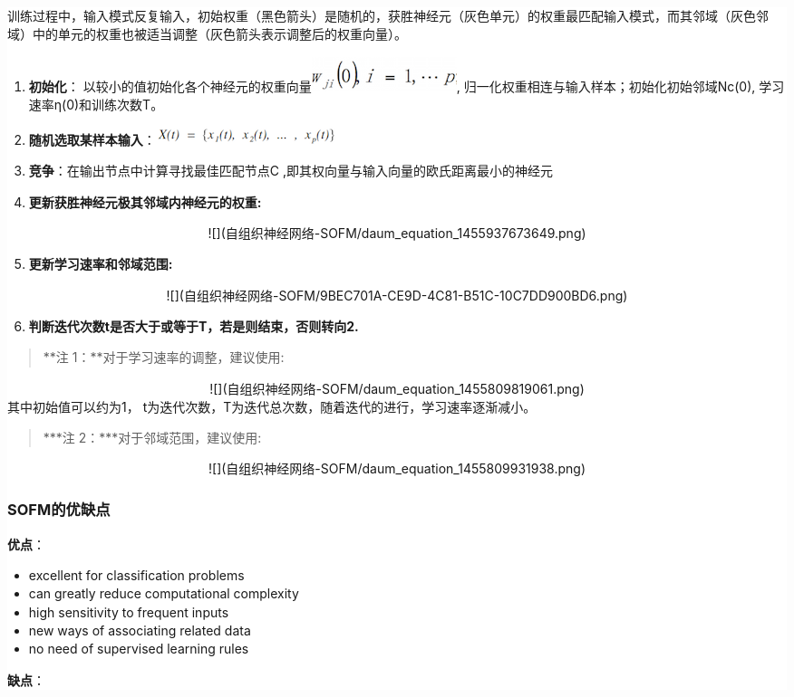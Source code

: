 
训练过程中，输入模式反复输入，初始权重（黑色箭头）是随机的，获胜神经元（灰色单元）的权重最匹配输入模式，而其邻域（灰色邻域）中的单元的权重也被适当调整（灰色箭头表示调整后的权重向量）。

1. **初始化**： 以较小的值初始化各个神经元的权重向量![](自组织神经网络-SOFM/63A0C0D1-99CD-46B0-BB4A-7210F215EF95.png), 归一化权重相连与输入样本；初始化初始邻域Nc(0), 学习速率η(0)和训练次数T。

2. **随机选取某样本输入**：![](自组织神经网络-SOFM/daum_equation_1455941999184.png)

3. **竞争**：在输出节点中计算寻找最佳匹配节点C ,即其权向量与输入向量的欧氏距离最小的神经元

4. **更新获胜神经元极其邻域内神经元的权重:**
 <div align = "center">![](自组织神经网络-SOFM/daum_equation_1455937673649.png)</div>

5. **更新学习速率和邻域范围:**     
 <div align = "center">![](自组织神经网络-SOFM/9BEC701A-CE9D-4C81-B51C-10C7DD900BD6.png)</div>

6. **判断迭代次数t是否大于或等于T，若是则结束，否则转向2.**



>**注 1：**对于学习速率的调整，建议使用:
 <div align = "center">![](自组织神经网络-SOFM/daum_equation_1455809819061.png)</div>              
  其中初始值可以约为1， t为迭代次数，T为迭代总次数，随着迭代的进行，学习速率逐渐减小。

>***注 2：***对于邻域范围，建议使用:
 <div align = "center">![](自组织神经网络-SOFM/daum_equation_1455809931938.png)</div>


### SOFM的优缺点

**优点**：

- excellent for classification problems
- can greatly reduce computational complexity
- high sensitivity to frequent inputs
- new ways of associating related data
- no need of supervised learning rules

**缺点**：
